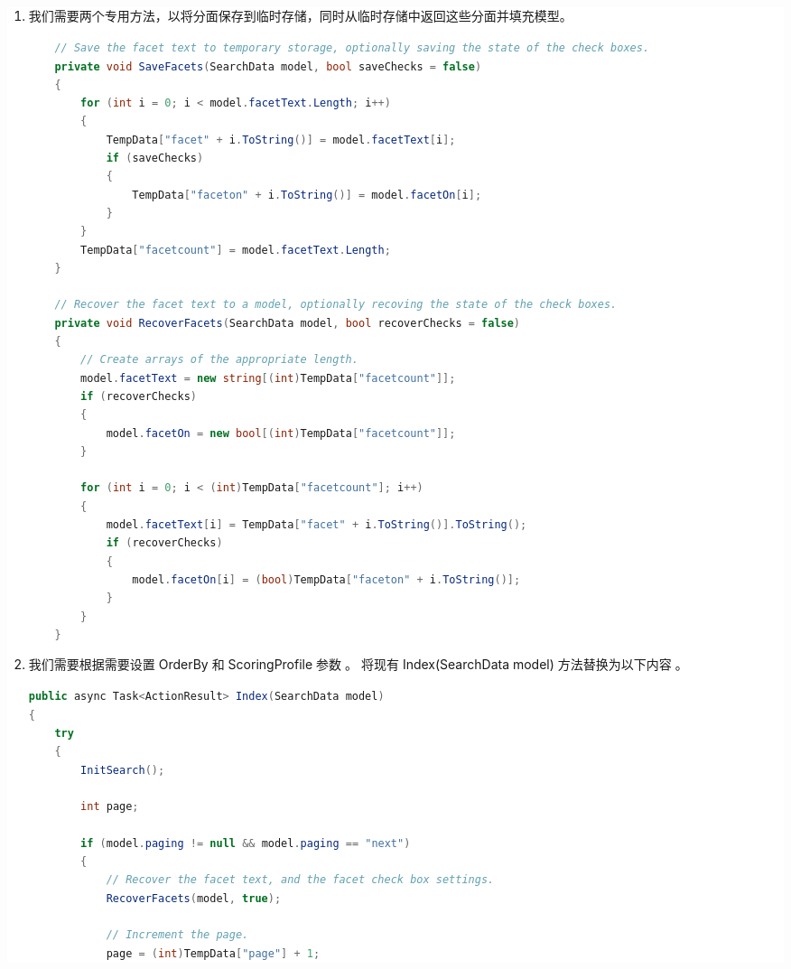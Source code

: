 1. 我们需要两个专用方法，以将分面保存到临时存储，同时从临时存储中返回这些分面并填充模型。

    ```cs
        // Save the facet text to temporary storage, optionally saving the state of the check boxes.
        private void SaveFacets(SearchData model, bool saveChecks = false)
        {
            for (int i = 0; i < model.facetText.Length; i++)
            {
                TempData["facet" + i.ToString()] = model.facetText[i];
                if (saveChecks)
                {
                    TempData["faceton" + i.ToString()] = model.facetOn[i];
                }
            }
            TempData["facetcount"] = model.facetText.Length;
        }

        // Recover the facet text to a model, optionally recoving the state of the check boxes.
        private void RecoverFacets(SearchData model, bool recoverChecks = false)
        {
            // Create arrays of the appropriate length.
            model.facetText = new string[(int)TempData["facetcount"]];
            if (recoverChecks)
            {
                model.facetOn = new bool[(int)TempData["facetcount"]];
            }

            for (int i = 0; i < (int)TempData["facetcount"]; i++)
            {
                model.facetText[i] = TempData["facet" + i.ToString()].ToString();
                if (recoverChecks)
                {
                    model.facetOn[i] = (bool)TempData["faceton" + i.ToString()];
                }
            }
        }
    ```

1. 我们需要根据需要设置 OrderBy 和 ScoringProfile 参数   。 将现有 Index(SearchData model) 方法替换为以下内容  。

    ```cs
    public async Task<ActionResult> Index(SearchData model)
    {
        try
        {
            InitSearch();

            int page;

            if (model.paging != null && model.paging == "next")
            {
                // Recover the facet text, and the facet check box settings.
                RecoverFacets(model, true);

                // Increment the page.
                page = (int)TempData["page"] + 1;
